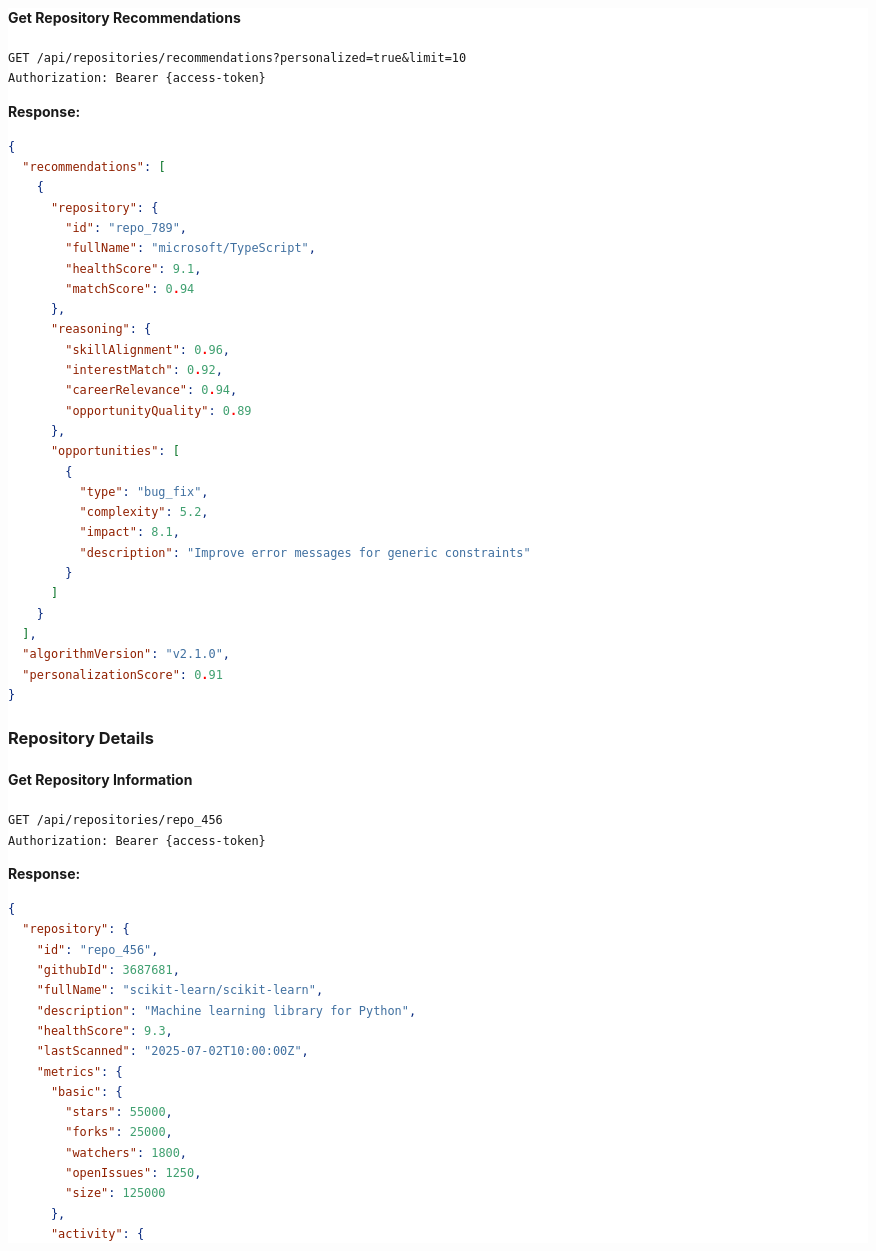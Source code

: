 #### **Get Repository Recommendations**
```http
GET /api/repositories/recommendations?personalized=true&limit=10
Authorization: Bearer {access-token}
```

**Response:**
```json
{
  "recommendations": [
    {
      "repository": {
        "id": "repo_789",
        "fullName": "microsoft/TypeScript",
        "healthScore": 9.1,
        "matchScore": 0.94
      },
      "reasoning": {
        "skillAlignment": 0.96,
        "interestMatch": 0.92,
        "careerRelevance": 0.94,
        "opportunityQuality": 0.89
      },
      "opportunities": [
        {
          "type": "bug_fix",
          "complexity": 5.2,
          "impact": 8.1,
          "description": "Improve error messages for generic constraints"
        }
      ]
    }
  ],
  "algorithmVersion": "v2.1.0",
  "personalizationScore": 0.91
}
```

### **Repository Details**

#### **Get Repository Information**
```http
GET /api/repositories/repo_456
Authorization: Bearer {access-token}
```

**Response:**
```json
{
  "repository": {
    "id": "repo_456",
    "githubId": 3687681,
    "fullName": "scikit-learn/scikit-learn",
    "description": "Machine learning library for Python",
    "healthScore": 9.3,
    "lastScanned": "2025-07-02T10:00:00Z",
    "metrics": {
      "basic": {
        "stars": 55000,
        "forks": 25000,
        "watchers": 1800,
        "openIssues": 1250,
        "size": 125000
      },
      "activity": {
```